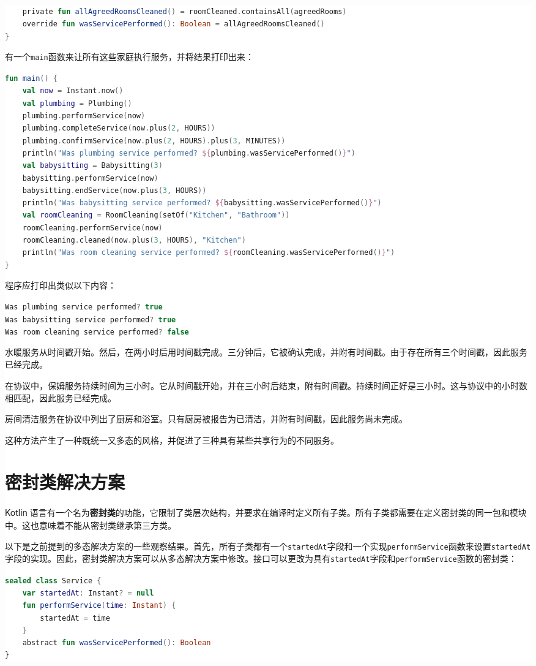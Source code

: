 ```kt
    private fun allAgreedRoomsCleaned() = roomCleaned.containsAll(agreedRooms)
    override fun wasServicePerformed(): Boolean = allAgreedRoomsCleaned()
}
```

有一个`main`函数来让所有这些家庭执行服务，并将结果打印出来：

```kt
fun main() {
    val now = Instant.now()
    val plumbing = Plumbing()
    plumbing.performService(now)
    plumbing.completeService(now.plus(2, HOURS))
    plumbing.confirmService(now.plus(2, HOURS).plus(3, MINUTES))
    println("Was plumbing service performed? ${plumbing.wasServicePerformed()}")
    val babysitting = Babysitting(3)
    babysitting.performService(now)
    babysitting.endService(now.plus(3, HOURS))
    println("Was babysitting service performed? ${babysitting.wasServicePerformed()}")
    val roomCleaning = RoomCleaning(setOf("Kitchen", "Bathroom"))
    roomCleaning.performService(now)
    roomCleaning.cleaned(now.plus(3, HOURS), "Kitchen")
    println("Was room cleaning service performed? ${roomCleaning.wasServicePerformed()}")
}
```

程序应打印出类似以下内容：

```kt
Was plumbing service performed? true
Was babysitting service performed? true
Was room cleaning service performed? false
```

水暖服务从时间戳开始。然后，在两小时后用时间戳完成。三分钟后，它被确认完成，并附有时间戳。由于存在所有三个时间戳，因此服务已经完成。

在协议中，保姆服务持续时间为三小时。它从时间戳开始，并在三小时后结束，附有时间戳。持续时间正好是三小时。这与协议中的小时数相匹配，因此服务已经完成。

房间清洁服务在协议中列出了厨房和浴室。只有厨房被报告为已清洁，并附有时间戳，因此服务尚未完成。

这种方法产生了一种既统一又多态的风格，并促进了三种具有某些共享行为的不同服务。

# 密封类解决方案

Kotlin 语言有一个名为**密封类**的功能，它限制了类层次结构，并要求在编译时定义所有子类。所有子类都需要在定义密封类的同一包和模块中。这也意味着不能从密封类继承第三方类。

以下是之前提到的多态解决方案的一些观察结果。首先，所有子类都有一个`startedAt`字段和一个实现`performService`函数来设置`startedAt`字段的实现。因此，密封类解决方案可以从多态解决方案中修改。接口可以更改为具有`startedAt`字段和`performService`函数的密封类：

```kt
sealed class Service {
    var startedAt: Instant? = null
    fun performService(time: Instant) {
        startedAt = time
    }
    abstract fun wasServicePerformed(): Boolean
}
```
